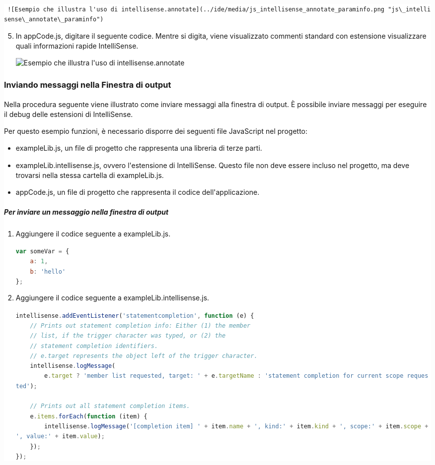      ![Esempio che illustra l'uso di intellisense.annotate](../ide/media/js_intellisense_annotate_paraminfo.png "js\_intellisense\_annotate\_paraminfo")  
  
5.  In appCode.js, digitare il seguente codice.  Mentre si digita, viene visualizzato commenti standard con estensione visualizzare quali informazioni rapide IntelliSense.  
  
     ![Esempio che illustra l'uso di intellisense.annotate](~/docs/ide/media/js_intellisense_annotations.png "js\_intellisense\_annotations")  
  
###  <a name="Logging"></a> Inviando messaggi nella Finestra di output  
 Nella procedura seguente viene illustrato come inviare messaggi alla finestra di output.  È possibile inviare messaggi per eseguire il debug delle estensioni di IntelliSense.  
  
 Per questo esempio funzioni, è necessario disporre dei seguenti file JavaScript nel progetto:  
  
-   exampleLib.js, un file di progetto che rappresenta una libreria di terze parti.  
  
-   exampleLib.intellisense.js, ovvero l'estensione di IntelliSense.  Questo file non deve essere incluso nel progetto, ma deve trovarsi nella stessa cartella di exampleLib.js.  
  
-   appCode.js, un file di progetto che rappresenta il codice dell'applicazione.  
  
##### Per inviare un messaggio nella finestra di output  
  
1.  Aggiungere il codice seguente a exampleLib.js.  
  
    ```javascript  
    var someVar = {  
        a: 1,  
        b: 'hello'  
    };  
    ```  
  
2.  Aggiungere il codice seguente a exampleLib.intellisense.js.  
  
    ```javascript  
    intellisense.addEventListener('statementcompletion', function (e) {  
        // Prints out statement completion info: Either (1) the member   
        // list, if the trigger character was typed, or (2) the   
        // statement completion identifiers.  
        // e.target represents the object left of the trigger character.  
        intellisense.logMessage(  
            e.target ? 'member list requested, target: ' + e.targetName : 'statement completion for current scope requested');  
  
        // Prints out all statement completion items.  
        e.items.forEach(function (item) {  
            intellisense.logMessage('[completion item] ' + item.name + ', kind:' + item.kind + ', scope:' + item.scope + ', value:' + item.value);  
        });  
    });  
    ```  
  